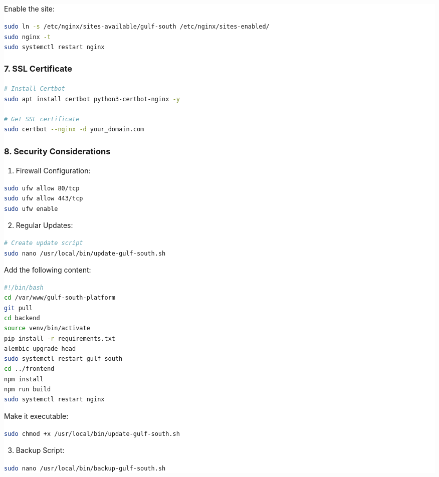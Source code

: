 Enable the site:
```bash
sudo ln -s /etc/nginx/sites-available/gulf-south /etc/nginx/sites-enabled/
sudo nginx -t
sudo systemctl restart nginx
```

### 7. SSL Certificate

```bash
# Install Certbot
sudo apt install certbot python3-certbot-nginx -y

# Get SSL certificate
sudo certbot --nginx -d your_domain.com
```

### 8. Security Considerations

1. Firewall Configuration:
```bash
sudo ufw allow 80/tcp
sudo ufw allow 443/tcp
sudo ufw enable
```

2. Regular Updates:
```bash
# Create update script
sudo nano /usr/local/bin/update-gulf-south.sh
```

Add the following content:
```bash
#!/bin/bash
cd /var/www/gulf-south-platform
git pull
cd backend
source venv/bin/activate
pip install -r requirements.txt
alembic upgrade head
sudo systemctl restart gulf-south
cd ../frontend
npm install
npm run build
sudo systemctl restart nginx
```

Make it executable:
```bash
sudo chmod +x /usr/local/bin/update-gulf-south.sh
```

3. Backup Script:
```bash
sudo nano /usr/local/bin/backup-gulf-south.sh
```
